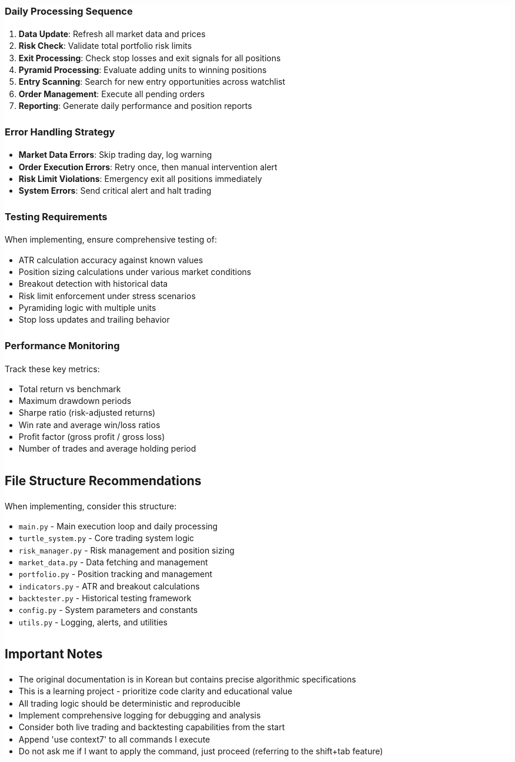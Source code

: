 ### Daily Processing Sequence
1. **Data Update**: Refresh all market data and prices
2. **Risk Check**: Validate total portfolio risk limits
3. **Exit Processing**: Check stop losses and exit signals for all positions
4. **Pyramid Processing**: Evaluate adding units to winning positions
5. **Entry Scanning**: Search for new entry opportunities across watchlist
6. **Order Management**: Execute all pending orders
7. **Reporting**: Generate daily performance and position reports

### Error Handling Strategy
- **Market Data Errors**: Skip trading day, log warning
- **Order Execution Errors**: Retry once, then manual intervention alert
- **Risk Limit Violations**: Emergency exit all positions immediately
- **System Errors**: Send critical alert and halt trading

### Testing Requirements
When implementing, ensure comprehensive testing of:
- ATR calculation accuracy against known values
- Position sizing calculations under various market conditions
- Breakout detection with historical data
- Risk limit enforcement under stress scenarios
- Pyramiding logic with multiple units
- Stop loss updates and trailing behavior

### Performance Monitoring
Track these key metrics:
- Total return vs benchmark
- Maximum drawdown periods
- Sharpe ratio (risk-adjusted returns)
- Win rate and average win/loss ratios
- Profit factor (gross profit / gross loss)
- Number of trades and average holding period

## File Structure Recommendations

When implementing, consider this structure:
- `main.py` - Main execution loop and daily processing
- `turtle_system.py` - Core trading system logic
- `risk_manager.py` - Risk management and position sizing
- `market_data.py` - Data fetching and management
- `portfolio.py` - Position tracking and management
- `indicators.py` - ATR and breakout calculations
- `backtester.py` - Historical testing framework
- `config.py` - System parameters and constants
- `utils.py` - Logging, alerts, and utilities

## Important Notes

- The original documentation is in Korean but contains precise algorithmic specifications
- This is a learning project - prioritize code clarity and educational value
- All trading logic should be deterministic and reproducible
- Implement comprehensive logging for debugging and analysis
- Consider both live trading and backtesting capabilities from the start
- Append 'use context7' to all commands I execute
- Do not ask me if I want to apply the command, just proceed (referring to the shift+tab feature)